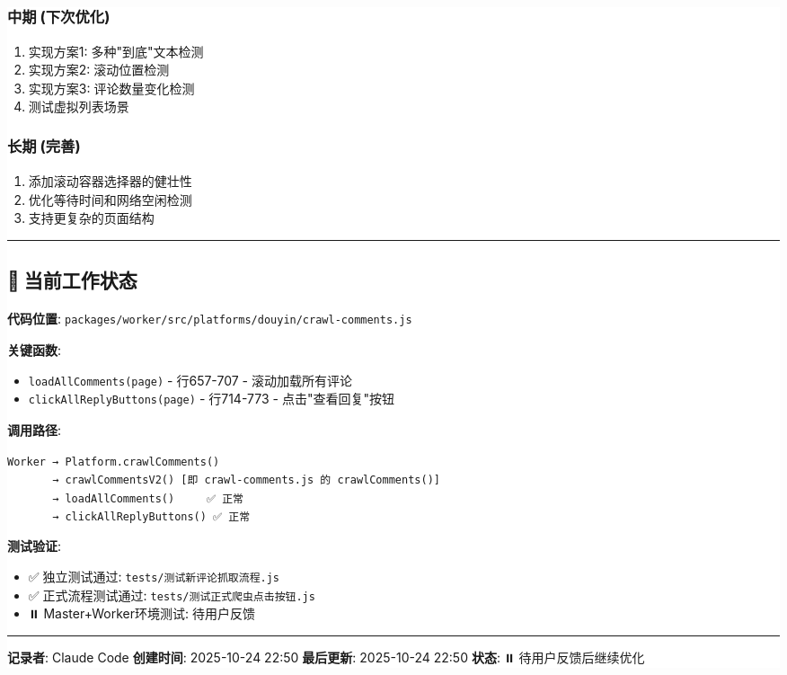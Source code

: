 ### 中期 (下次优化)
1. 实现方案1: 多种"到底"文本检测
2. 实现方案2: 滚动位置检测
3. 实现方案3: 评论数量变化检测
4. 测试虚拟列表场景

### 长期 (完善)
1. 添加滚动容器选择器的健壮性
2. 优化等待时间和网络空闲检测
3. 支持更复杂的页面结构

---

## 📝 当前工作状态

**代码位置**: `packages/worker/src/platforms/douyin/crawl-comments.js`

**关键函数**:
- `loadAllComments(page)` - 行657-707 - 滚动加载所有评论
- `clickAllReplyButtons(page)` - 行714-773 - 点击"查看回复"按钮

**调用路径**:
```
Worker → Platform.crawlComments()
       → crawlCommentsV2() [即 crawl-comments.js 的 crawlComments()]
       → loadAllComments()     ✅ 正常
       → clickAllReplyButtons() ✅ 正常
```

**测试验证**:
- ✅ 独立测试通过: `tests/测试新评论抓取流程.js`
- ✅ 正式流程测试通过: `tests/测试正式爬虫点击按钮.js`
- ⏸️ Master+Worker环境测试: 待用户反馈

---

**记录者**: Claude Code
**创建时间**: 2025-10-24 22:50
**最后更新**: 2025-10-24 22:50
**状态**: ⏸️ 待用户反馈后继续优化
